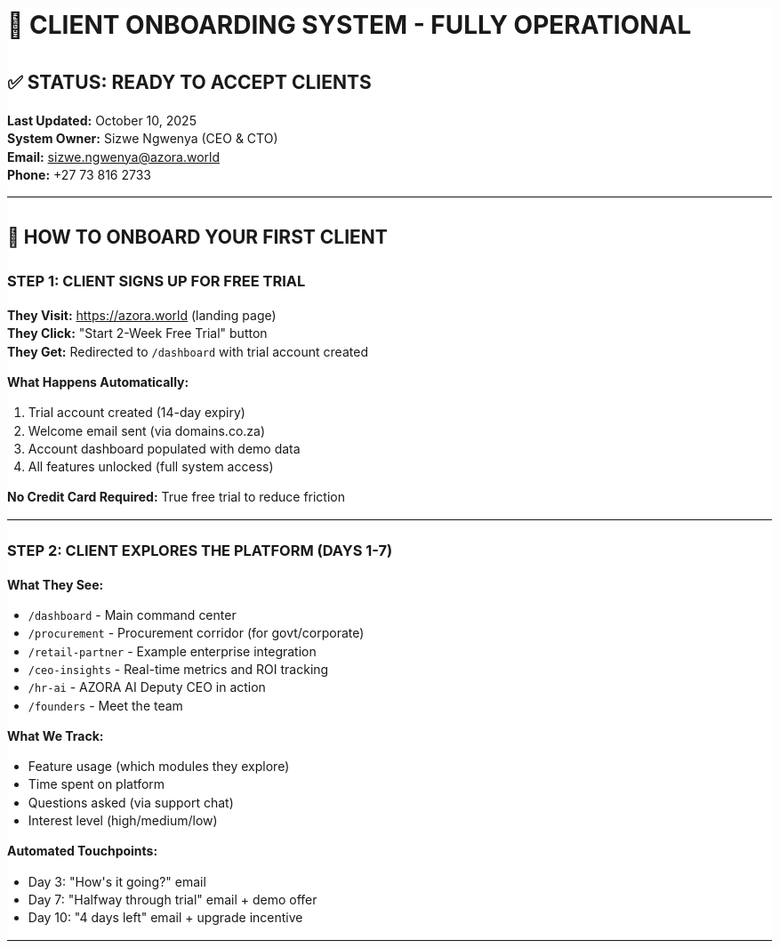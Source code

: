 # 🎯 CLIENT ONBOARDING SYSTEM - FULLY OPERATIONAL

## ✅ STATUS: READY TO ACCEPT CLIENTS

**Last Updated:** October 10, 2025  
**System Owner:** Sizwe Ngwenya (CEO & CTO)  
**Email:** sizwe.ngwenya@azora.world  
**Phone:** +27 73 816 2733

---

## 🚀 HOW TO ONBOARD YOUR FIRST CLIENT

### **STEP 1: CLIENT SIGNS UP FOR FREE TRIAL**

**They Visit:** https://azora.world (landing page)  
**They Click:** "Start 2-Week Free Trial" button  
**They Get:** Redirected to `/dashboard` with trial account created

**What Happens Automatically:**
1. Trial account created (14-day expiry)
2. Welcome email sent (via domains.co.za)
3. Account dashboard populated with demo data
4. All features unlocked (full system access)

**No Credit Card Required:** True free trial to reduce friction

---

### **STEP 2: CLIENT EXPLORES THE PLATFORM (DAYS 1-7)**

**What They See:**
- `/dashboard` - Main command center
- `/procurement` - Procurement corridor (for govt/corporate)
- `/retail-partner` - Example enterprise integration
- `/ceo-insights` - Real-time metrics and ROI tracking
- `/hr-ai` - AZORA AI Deputy CEO in action
- `/founders` - Meet the team

**What We Track:**
- Feature usage (which modules they explore)
- Time spent on platform
- Questions asked (via support chat)
- Interest level (high/medium/low)

**Automated Touchpoints:**
- Day 3: "How's it going?" email
- Day 7: "Halfway through trial" email + demo offer
- Day 10: "4 days left" email + upgrade incentive

---

